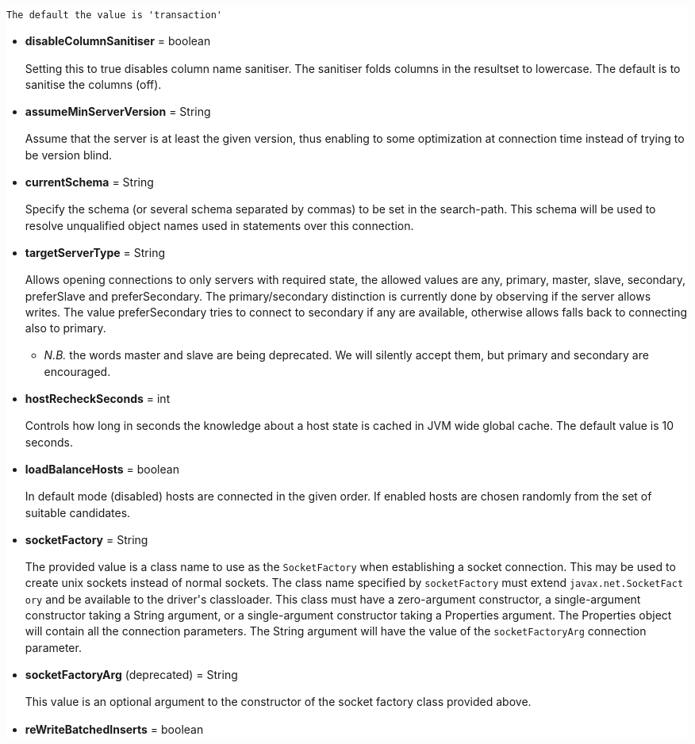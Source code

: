 	The default the value is 'transaction'

* **disableColumnSanitiser** = boolean

	Setting this to true disables column name sanitiser. 
	The sanitiser folds columns in the resultset to lowercase. 
	The default is to sanitise the columns (off).

* **assumeMinServerVersion** = String

	Assume that the server is at least the given version, 
	thus enabling to some optimization at connection time instead of trying to be version blind.

* **currentSchema** = String

	Specify the schema (or several schema separated by commas) to be set in the search-path. 
	This schema will be used to resolve unqualified object names used in statements over this connection.

* **targetServerType** = String

	Allows opening connections to only servers with required state, 
	the allowed values are any, primary, master, slave, secondary, preferSlave and preferSecondary. 
	The primary/secondary distinction is currently done by observing if the server allows writes. 
	The value preferSecondary tries to connect to secondary if any are available, 
	otherwise allows falls back to connecting also to primary.
	- *N.B.* the words master and slave are being deprecated. We will silently accept them, but primary
	and secondary are encouraged.

* **hostRecheckSeconds** = int

	Controls how long in seconds the knowledge about a host state 
	is cached in JVM wide global cache. The default value is 10 seconds.

* **loadBalanceHosts** = boolean

	In default mode (disabled) hosts are connected in the given order. 
	If enabled hosts are chosen randomly from the set of suitable candidates.

* **socketFactory** = String

	The provided value is a class name to use as the `SocketFactory` when establishing a socket connection. 
	This may be used to create unix sockets instead of normal sockets. The class name specified by `socketFactory` 
	must extend `javax.net.SocketFactory` and be available to the driver's classloader.
	This class must have a zero-argument constructor, a single-argument constructor taking a String argument, or
	a single-argument constructor taking a Properties argument. The Properties object will contain all the
	connection parameters. The String argument will have the value of the `socketFactoryArg` connection parameter.

* **socketFactoryArg** (deprecated) = String

	This value is an optional argument to the constructor of the socket factory
	class provided above. 

* **reWriteBatchedInserts** = boolean
